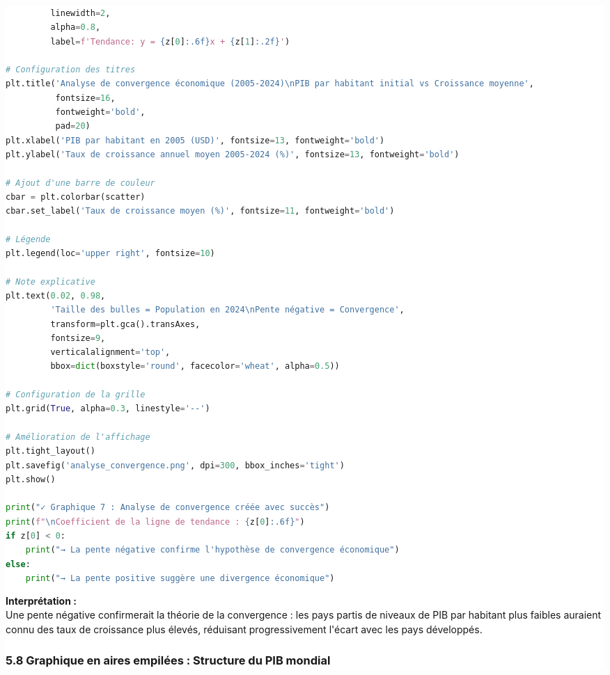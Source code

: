 ```python
         linewidth=2, 
         alpha=0.8,
         label=f'Tendance: y = {z[0]:.6f}x + {z[1]:.2f}')

# Configuration des titres
plt.title('Analyse de convergence économique (2005-2024)\nPIB par habitant initial vs Croissance moyenne', 
          fontsize=16, 
          fontweight='bold',
          pad=20)
plt.xlabel('PIB par habitant en 2005 (USD)', fontsize=13, fontweight='bold')
plt.ylabel('Taux de croissance annuel moyen 2005-2024 (%)', fontsize=13, fontweight='bold')

# Ajout d'une barre de couleur
cbar = plt.colorbar(scatter)
cbar.set_label('Taux de croissance moyen (%)', fontsize=11, fontweight='bold')

# Légende
plt.legend(loc='upper right', fontsize=10)

# Note explicative
plt.text(0.02, 0.98, 
         'Taille des bulles = Population en 2024\nPente négative = Convergence',
         transform=plt.gca().transAxes,
         fontsize=9,
         verticalalignment='top',
         bbox=dict(boxstyle='round', facecolor='wheat', alpha=0.5))

# Configuration de la grille
plt.grid(True, alpha=0.3, linestyle='--')

# Amélioration de l'affichage
plt.tight_layout()
plt.savefig('analyse_convergence.png', dpi=300, bbox_inches='tight')
plt.show()

print("✓ Graphique 7 : Analyse de convergence créée avec succès")
print(f"\nCoefficient de la ligne de tendance : {z[0]:.6f}")
if z[0] < 0:
    print("→ La pente négative confirme l'hypothèse de convergence économique")
else:
    print("→ La pente positive suggère une divergence économique")
```

**Interprétation :**  
Une pente négative confirmerait la théorie de la convergence : les pays partis de niveaux de PIB par habitant plus faibles auraient connu des taux de croissance plus élevés, réduisant progressivement l'écart avec les pays développés.

### 5.8 Graphique en aires empilées : Structure du PIB mondial
